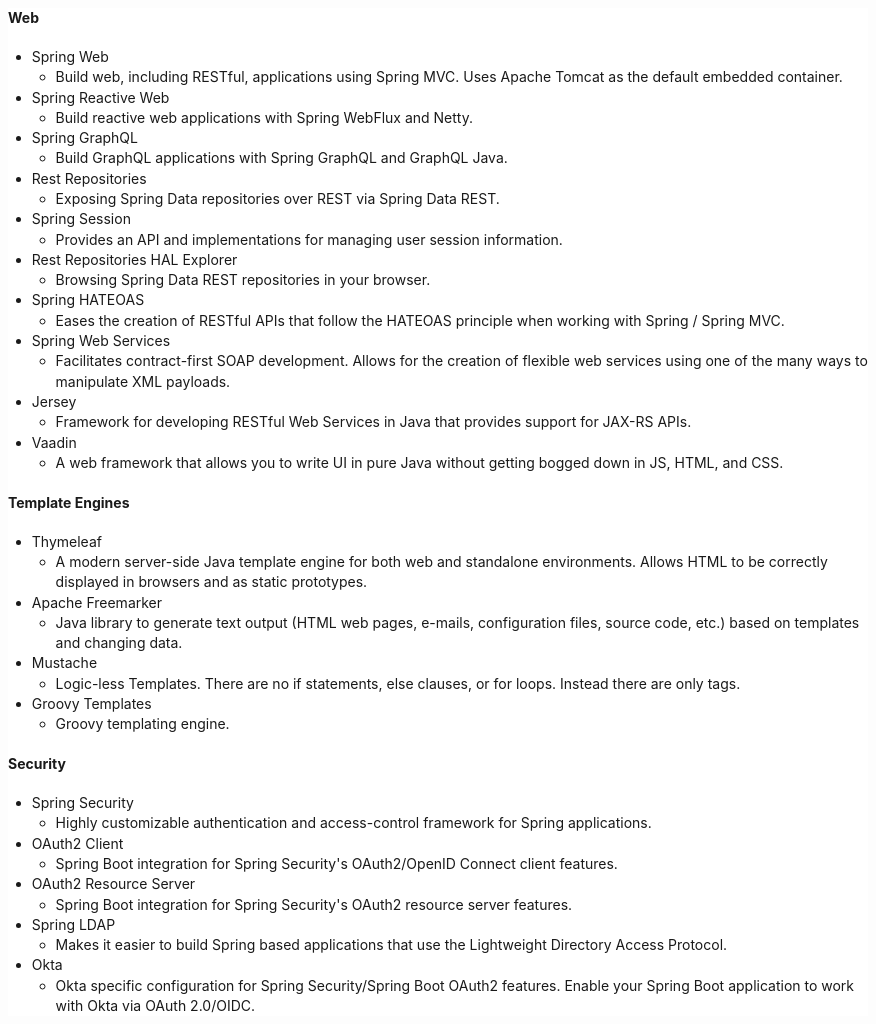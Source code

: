 #### Web

* Spring Web
	* Build web, including RESTful, applications using Spring MVC. Uses Apache Tomcat as the default embedded container.
* Spring Reactive Web
	* Build reactive web applications with Spring WebFlux and Netty.
* Spring GraphQL
	* Build GraphQL applications with Spring GraphQL and GraphQL Java.
* Rest Repositories
	* Exposing Spring Data repositories over REST via Spring Data REST.
* Spring Session
	* Provides an API and implementations for managing user session information.
* Rest Repositories HAL Explorer
	* Browsing Spring Data REST repositories in your browser.
* Spring HATEOAS
	* Eases the creation of RESTful APIs that follow the HATEOAS principle when working with Spring / Spring MVC.
* Spring Web Services
	* Facilitates contract-first SOAP development. Allows for the creation of flexible web services using one of the many ways to manipulate XML payloads.
* Jersey
	* Framework for developing RESTful Web Services in Java that provides support for JAX-RS APIs.
* Vaadin
	* A web framework that allows you to write UI in pure Java without getting bogged down in JS, HTML, and CSS.

#### Template Engines

* Thymeleaf
	* A modern server-side Java template engine for both web and standalone environments. Allows HTML to be correctly displayed in browsers and as static prototypes.
* Apache Freemarker
	* Java library to generate text output (HTML web pages, e-mails, configuration files, source code, etc.) based on templates and changing data.
* Mustache
	* Logic-less Templates. There are no if statements, else clauses, or for loops. Instead there are only tags.
* Groovy Templates
	* Groovy templating engine.

#### Security

* Spring Security
	* Highly customizable authentication and access-control framework for Spring applications.
* OAuth2 Client
	* Spring Boot integration for Spring Security's OAuth2/OpenID Connect client features.
* OAuth2 Resource Server
	* Spring Boot integration for Spring Security's OAuth2 resource server features.
* Spring LDAP
	* Makes it easier to build Spring based applications that use the Lightweight Directory Access Protocol.
* Okta
	* Okta specific configuration for Spring Security/Spring Boot OAuth2 features. Enable your Spring Boot application to work with Okta via OAuth 2.0/OIDC.
